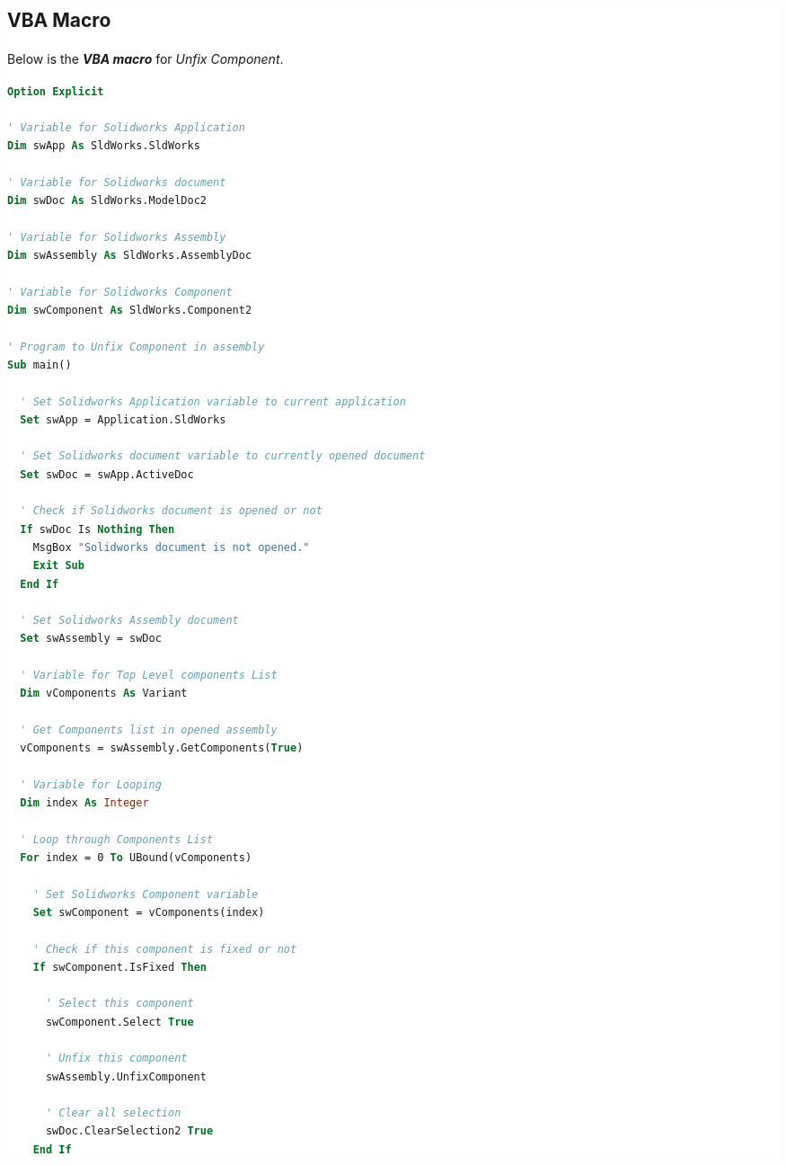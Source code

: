 ## VBA Macro

Below is the ***VBA macro*** for *Unfix Component*.

```vb showlinenumbers showLineNumbers
Option Explicit

' Variable for Solidworks Application
Dim swApp As SldWorks.SldWorks

' Variable for Solidworks document
Dim swDoc As SldWorks.ModelDoc2

' Variable for Solidworks Assembly
Dim swAssembly As SldWorks.AssemblyDoc

' Variable for Solidworks Component
Dim swComponent As SldWorks.Component2

' Program to Unfix Component in assembly
Sub main()

  ' Set Solidworks Application variable to current application
  Set swApp = Application.SldWorks
  
  ' Set Solidworks document variable to currently opened document
  Set swDoc = swApp.ActiveDoc
  
  ' Check if Solidworks document is opened or not
  If swDoc Is Nothing Then
    MsgBox "Solidworks document is not opened."
    Exit Sub
  End If
  
  ' Set Solidworks Assembly document
  Set swAssembly = swDoc
  
  ' Variable for Top Level components List
  Dim vComponents As Variant
  
  ' Get Components list in opened assembly
  vComponents = swAssembly.GetComponents(True)
  
  ' Variable for Looping
  Dim index As Integer
  
  ' Loop through Components List
  For index = 0 To UBound(vComponents)
    
    ' Set Solidworks Component variable
    Set swComponent = vComponents(index)
    
    ' Check if this component is fixed or not
    If swComponent.IsFixed Then
      
      ' Select this component
      swComponent.Select True
      
      ' Unfix this component
      swAssembly.UnfixComponent
      
      ' Clear all selection
      swDoc.ClearSelection2 True
    End If
```